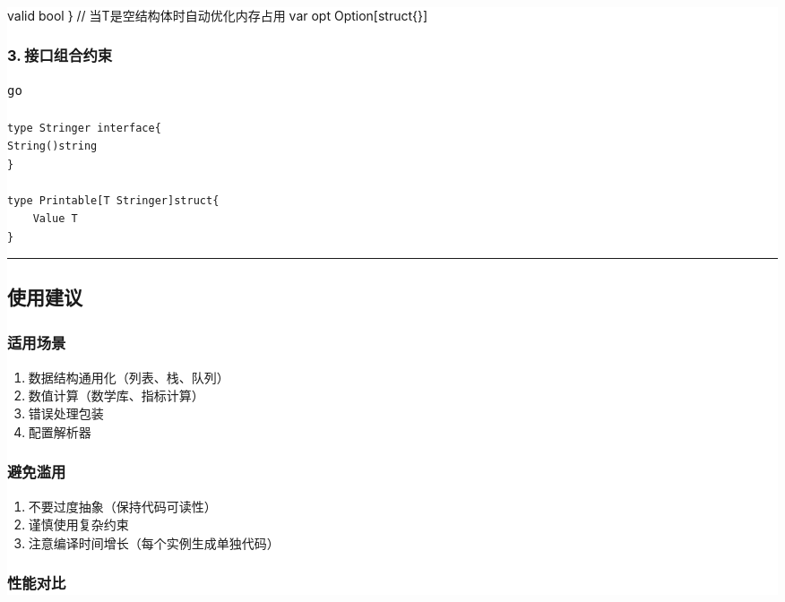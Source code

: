 <span>    valid </span><span class="token">bool</span><span>
</span><span></span><span class="token">}</span><span>
</span>
<span></span><span class="token">// 当T是空结构体时自动优化内存占用</span><span>
</span><span></span><span class="token">var</span><span> opt Option</span><span class="token">[</span><span class="token">struct</span><span class="token">{</span><span class="token">}</span><span class="token">]</span><span></span></code></div></div></pre>

### 3. 接口组合约束

<pre><div class="answer-code-wrap"><div class="answer-code-wrap-header"><div class="answer-code-wrap-header-left">go</div><div class="answer-code-wrap-header-right"><span class="ai-button noBg false selected dark undefined"><span role="img" class="anticon yunxiao-icon undefined"><svg width="1em" height="1em" fill="currentColor" aria-hidden="true" focusable="false" class=""><use xlink:href="#yunxiao-insert-line1"></use></svg></span></span><span class="ai-button noBg false selected dark undefined"><span role="img" class="anticon yunxiao-icon undefined"><svg width="1em" height="1em" fill="currentColor" aria-hidden="true" focusable="false" class=""><use xlink:href="#yunxiao-copy-line"></use></svg></span></span><span class="ai-button noBg false selected dark undefined"><span role="img" class="anticon yunxiao-icon undefined"><svg width="1em" height="1em" fill="currentColor" aria-hidden="true" focusable="false" class=""><use xlink:href="#yunxiao-additive-code-file-line"></use></svg></span></span></div></div><div node="[object Object]" class="answer-code-wrap-body" requestid="2f128435-6e8e-497c-99fa-1d1f5b4c2712" tasktype="FREE_INPUT"><code class="language-go"><span class="token">type</span><span> Stringer </span><span class="token">interface</span><span></span><span class="token">{</span><span>
</span><span></span><span class="token">String</span><span class="token">(</span><span class="token">)</span><span></span><span class="token">string</span><span>
</span><span></span><span class="token">}</span><span>
</span>
<span></span><span class="token">type</span><span> Printable</span><span class="token">[</span><span>T Stringer</span><span class="token">]</span><span></span><span class="token">struct</span><span></span><span class="token">{</span><span>
</span>    Value T
<span></span><span class="token">}</span></code></div></div></pre>

---

## 使用建议

### 适用场景

1. 数据结构通用化（列表、栈、队列）
2. 数值计算（数学库、指标计算）
3. 错误处理包装
4. 配置解析器

### 避免滥用

1. 不要过度抽象（保持代码可读性）
2. 谨慎使用复杂约束
3. 注意编译时间增长（每个实例生成单独代码）

### 性能对比
